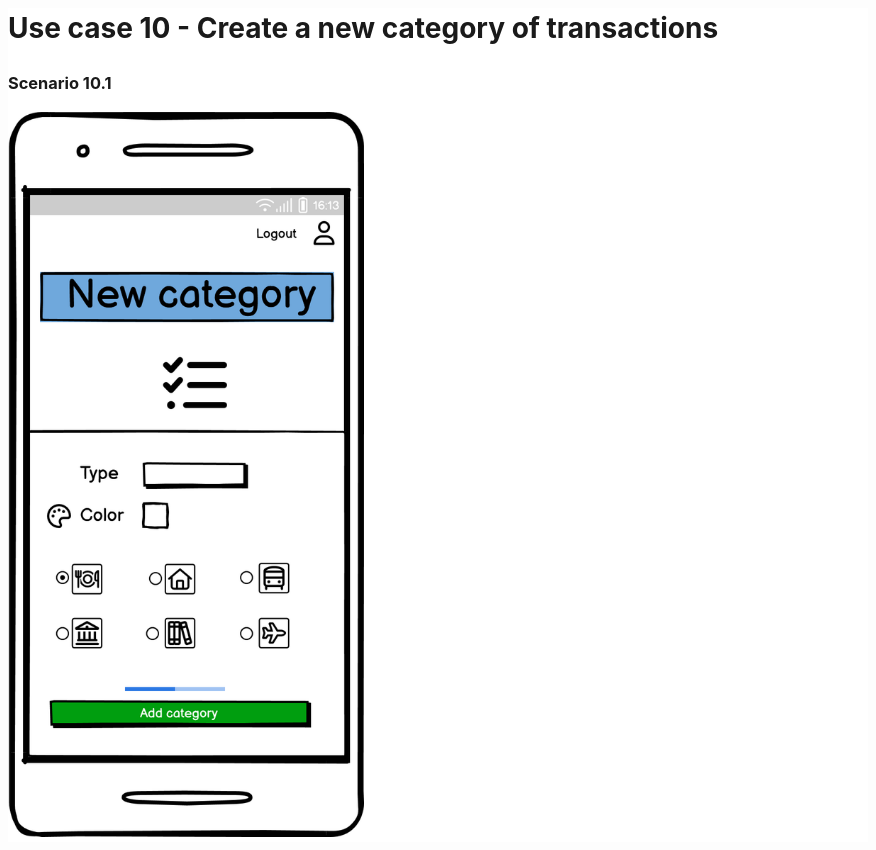# Use case 10 - Create a new category of transactions

### Scenario 10.1
<img src ="./Images/GUI V1/New_Category.png" width="356"  height="725">
